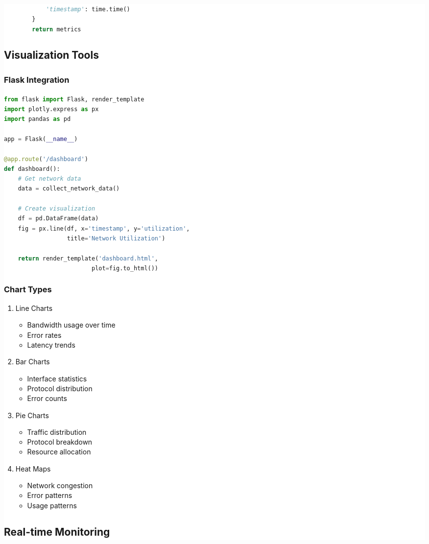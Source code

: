 ```python
            'timestamp': time.time()
        }
        return metrics
```

## Visualization Tools

### Flask Integration
```python
from flask import Flask, render_template
import plotly.express as px
import pandas as pd

app = Flask(__name__)

@app.route('/dashboard')
def dashboard():
    # Get network data
    data = collect_network_data()
    
    # Create visualization
    df = pd.DataFrame(data)
    fig = px.line(df, x='timestamp', y='utilization',
                  title='Network Utilization')
    
    return render_template('dashboard.html',
                         plot=fig.to_html())
```

### Chart Types
1. Line Charts
   - Bandwidth usage over time
   - Error rates
   - Latency trends

2. Bar Charts
   - Interface statistics
   - Protocol distribution
   - Error counts

3. Pie Charts
   - Traffic distribution
   - Protocol breakdown
   - Resource allocation

4. Heat Maps
   - Network congestion
   - Error patterns
   - Usage patterns

## Real-time Monitoring
